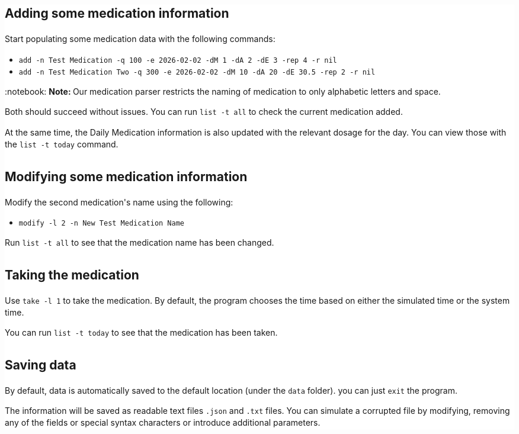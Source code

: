 ## Adding some medication information
Start populating some medication data with the following commands:
- `add -n Test Medication -q 100 -e 2026-02-02 -dM 1 -dA 2 -dE 3 -rep 4 -r nil`
- `add -n Test Medication Two -q 300 -e 2026-02-02 -dM 10 -dA 20 -dE 30.5 -rep 2 -r nil`

<div class="note-box">
:notebook: <strong>Note: </strong>
Our medication parser restricts the naming of medication to only alphabetic letters and space.
</div>

Both should succeed without issues. You can run `list -t all` to check the current medication added.

At the same time, the Daily Medication information is also updated with the relevant dosage for the day. You can view those with the `list -t today` command.

## Modifying some medication information
Modify the second medication's name using the following: 
- `modify -l 2 -n New Test Medication Name`

Run `list -t all` to see that the medication name has been changed.

## Taking the medication
Use `take -l 1` to take the medication. By default, the program chooses the time based on either the simulated time or the system time.

You can run `list -t today` to see that the medication has been taken.

<div style="page-break-after: always;"></div>

## Saving data
By default, data is automatically saved to the default location (under the `data` folder). you can just `exit` the program.

The information will be saved as readable text files `.json` and `.txt` files. You can simulate a corrupted file by modifying, removing any of the fields or special syntax characters or introduce additional parameters.
